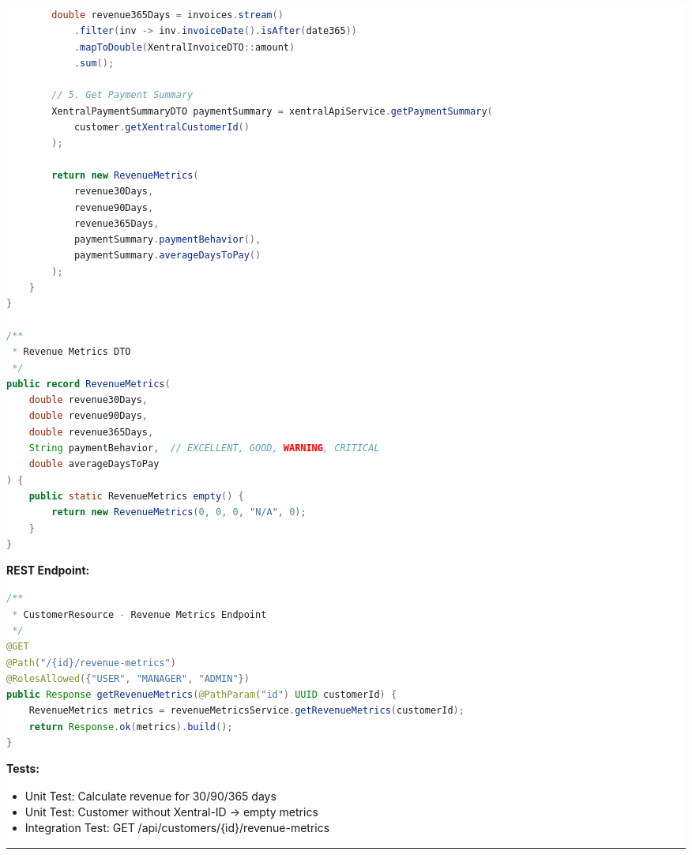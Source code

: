 ```java
        double revenue365Days = invoices.stream()
            .filter(inv -> inv.invoiceDate().isAfter(date365))
            .mapToDouble(XentralInvoiceDTO::amount)
            .sum();

        // 5. Get Payment Summary
        XentralPaymentSummaryDTO paymentSummary = xentralApiService.getPaymentSummary(
            customer.getXentralCustomerId()
        );

        return new RevenueMetrics(
            revenue30Days,
            revenue90Days,
            revenue365Days,
            paymentSummary.paymentBehavior(),
            paymentSummary.averageDaysToPay()
        );
    }
}

/**
 * Revenue Metrics DTO
 */
public record RevenueMetrics(
    double revenue30Days,
    double revenue90Days,
    double revenue365Days,
    String paymentBehavior,  // EXCELLENT, GOOD, WARNING, CRITICAL
    double averageDaysToPay
) {
    public static RevenueMetrics empty() {
        return new RevenueMetrics(0, 0, 0, "N/A", 0);
    }
}
```

**REST Endpoint:**
```java
/**
 * CustomerResource - Revenue Metrics Endpoint
 */
@GET
@Path("/{id}/revenue-metrics")
@RolesAllowed({"USER", "MANAGER", "ADMIN"})
public Response getRevenueMetrics(@PathParam("id") UUID customerId) {
    RevenueMetrics metrics = revenueMetricsService.getRevenueMetrics(customerId);
    return Response.ok(metrics).build();
}
```

**Tests:**
- Unit Test: Calculate revenue for 30/90/365 days
- Unit Test: Customer without Xentral-ID → empty metrics
- Integration Test: GET /api/customers/{id}/revenue-metrics

---